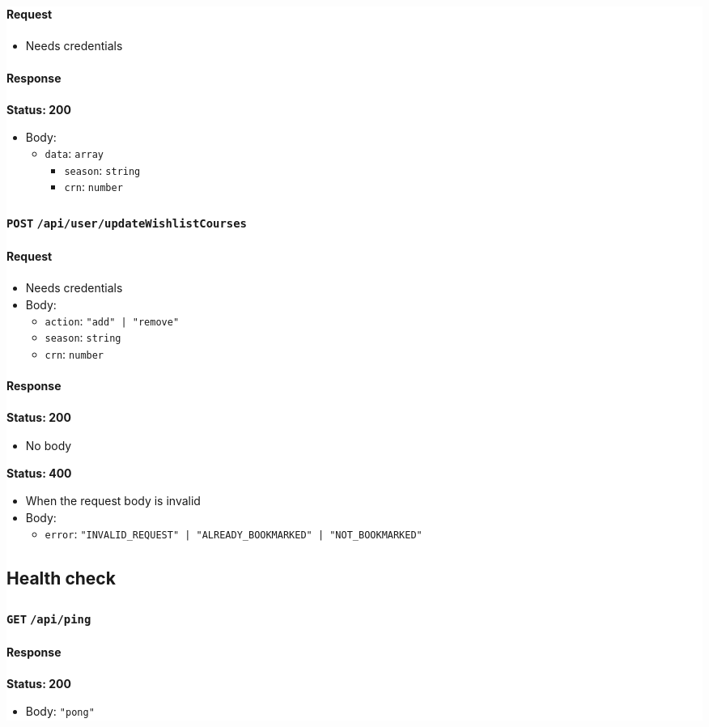 #### Request

- Needs credentials

#### Response

**Status: 200**

- Body:
  - `data`: `array`
    - `season`: `string`
    - `crn`: `number`

### `POST` `/api/user/updateWishlistCourses`

#### Request

- Needs credentials
- Body:
  - `action`: `"add" | "remove"`
  - `season`: `string`
  - `crn`: `number`

#### Response

**Status: 200**

- No body

**Status: 400**

- When the request body is invalid
- Body:
  - `error`: `"INVALID_REQUEST" | "ALREADY_BOOKMARKED" | "NOT_BOOKMARKED"`

## Health check

### `GET` `/api/ping`

#### Response

**Status: 200**

- Body: `"pong"`
